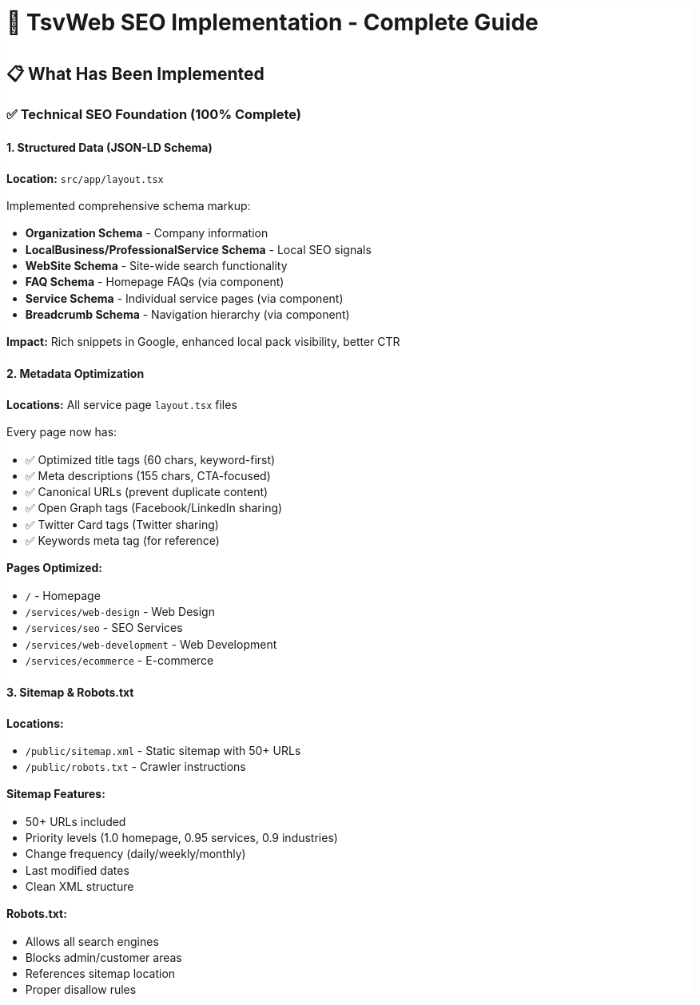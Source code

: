 # 🚀 TsvWeb SEO Implementation - Complete Guide

## 📋 What Has Been Implemented

### ✅ Technical SEO Foundation (100% Complete)

#### 1. Structured Data (JSON-LD Schema)
**Location:** `src/app/layout.tsx`

Implemented comprehensive schema markup:
- **Organization Schema** - Company information
- **LocalBusiness/ProfessionalService Schema** - Local SEO signals
- **WebSite Schema** - Site-wide search functionality
- **FAQ Schema** - Homepage FAQs (via component)
- **Service Schema** - Individual service pages (via component)
- **Breadcrumb Schema** - Navigation hierarchy (via component)

**Impact:** Rich snippets in Google, enhanced local pack visibility, better CTR

#### 2. Metadata Optimization
**Locations:** All service page `layout.tsx` files

Every page now has:
- ✅ Optimized title tags (60 chars, keyword-first)
- ✅ Meta descriptions (155 chars, CTA-focused)
- ✅ Canonical URLs (prevent duplicate content)
- ✅ Open Graph tags (Facebook/LinkedIn sharing)
- ✅ Twitter Card tags (Twitter sharing)
- ✅ Keywords meta tag (for reference)

**Pages Optimized:**
- `/` - Homepage
- `/services/web-design` - Web Design
- `/services/seo` - SEO Services
- `/services/web-development` - Web Development
- `/services/ecommerce` - E-commerce

#### 3. Sitemap & Robots.txt
**Locations:** 
- `/public/sitemap.xml` - Static sitemap with 50+ URLs
- `/public/robots.txt` - Crawler instructions

**Sitemap Features:**
- 50+ URLs included
- Priority levels (1.0 homepage, 0.95 services, 0.9 industries)
- Change frequency (daily/weekly/monthly)
- Last modified dates
- Clean XML structure

**Robots.txt:**
- Allows all search engines
- Blocks admin/customer areas
- References sitemap location
- Proper disallow rules
